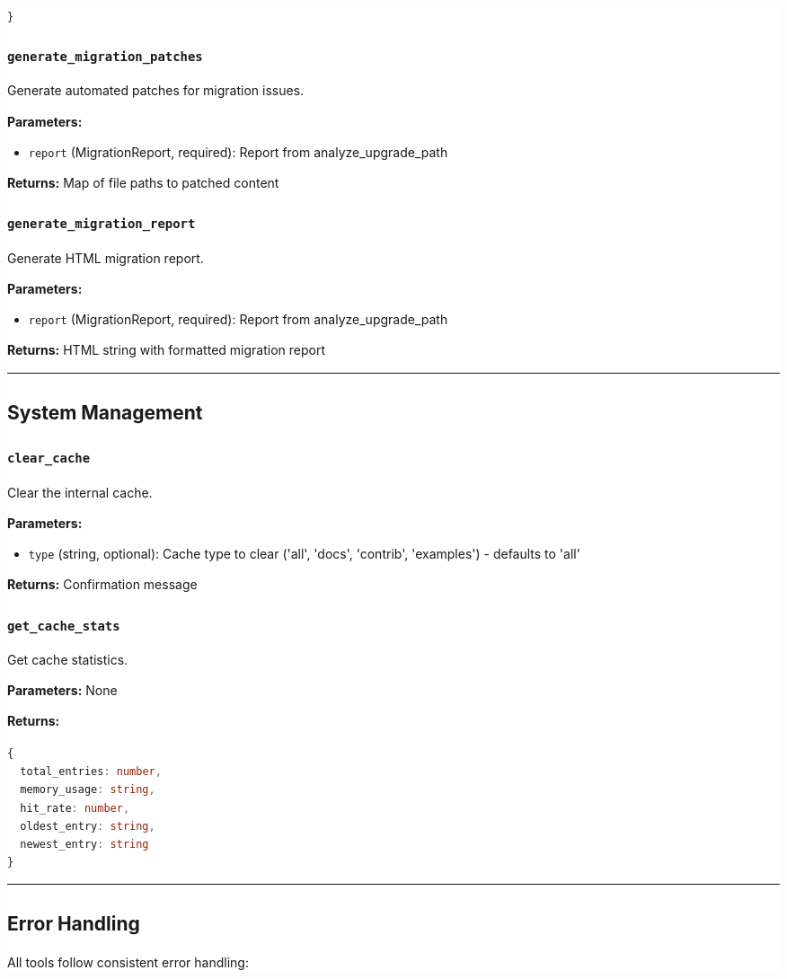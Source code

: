 ```typescript
}
```

### `generate_migration_patches`
Generate automated patches for migration issues.

**Parameters:**
- `report` (MigrationReport, required): Report from analyze_upgrade_path

**Returns:** Map of file paths to patched content

### `generate_migration_report`
Generate HTML migration report.

**Parameters:**
- `report` (MigrationReport, required): Report from analyze_upgrade_path

**Returns:** HTML string with formatted migration report

---

## System Management

### `clear_cache`
Clear the internal cache.

**Parameters:**
- `type` (string, optional): Cache type to clear ('all', 'docs', 'contrib', 'examples') - defaults to 'all'

**Returns:** Confirmation message

### `get_cache_stats`
Get cache statistics.

**Parameters:** None

**Returns:**
```typescript
{
  total_entries: number,
  memory_usage: string,
  hit_rate: number,
  oldest_entry: string,
  newest_entry: string
}
```

---

## Error Handling

All tools follow consistent error handling:
